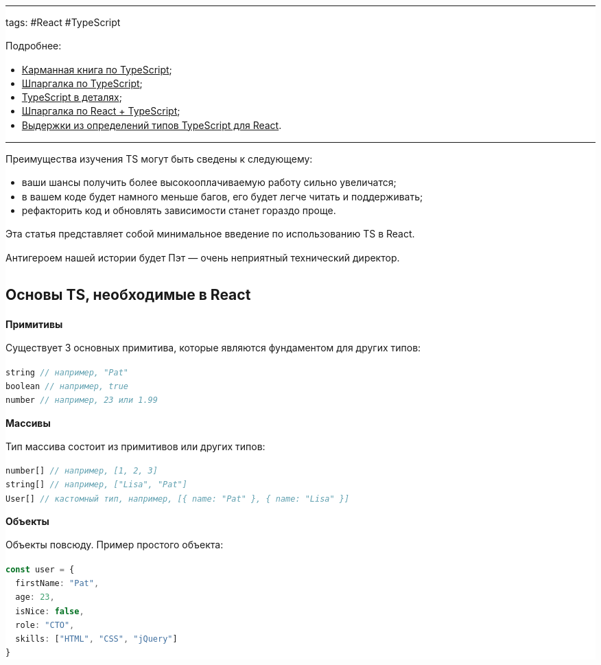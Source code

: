 ____

tags: #React #TypeScript 

Подробнее:
- [Карманная книга по TypeScript](https://my-js.org/docs/guide/ts/);
- [Шпаргалка по TypeScript](https://my-js.org/docs/cheatsheet/ts/);
- [TypeScript в деталях](https://my-js.org/docs/cheatsheet/mastering-ts/);
- [Шпаргалка по React + TypeScript](https://my-js.org/docs/cheatsheet/react-typescript/);
- [Выдержки из определений типов TypeScript для React](https://my-js.org/docs/cheatsheet/react-types/).

_____

Преимущества изучения TS могут быть сведены к следующему:
- ваши шансы получить более высокооплачиваемую работу сильно увеличатся;
- в вашем коде будет намного меньше багов, его будет легче читать и поддерживать;
- рефакторить код и обновлять зависимости станет гораздо проще.

Эта статья представляет собой минимальное введение по использованию TS в React.

Антигероем нашей истории будет Пэт — очень неприятный технический директор.

## Основы TS, необходимые в React

**Примитивы**

Существует 3 основных примитива, которые являются фундаментом для других типов:

```ts
string // например, "Pat"
boolean // например, true
number // например, 23 или 1.99
```

**Массивы**

Тип массива состоит из примитивов или других типов:

```ts
number[] // например, [1, 2, 3]
string[] // например, ["Lisa", "Pat"]
User[] // кастомный тип, например, [{ name: "Pat" }, { name: "Lisa" }]
```

**Объекты**

Объекты повсюду. Пример простого объекта:

```ts
const user = {
  firstName: "Pat",
  age: 23,
  isNice: false,
  role: "CTO",
  skills: ["HTML", "CSS", "jQuery"]
}
```
